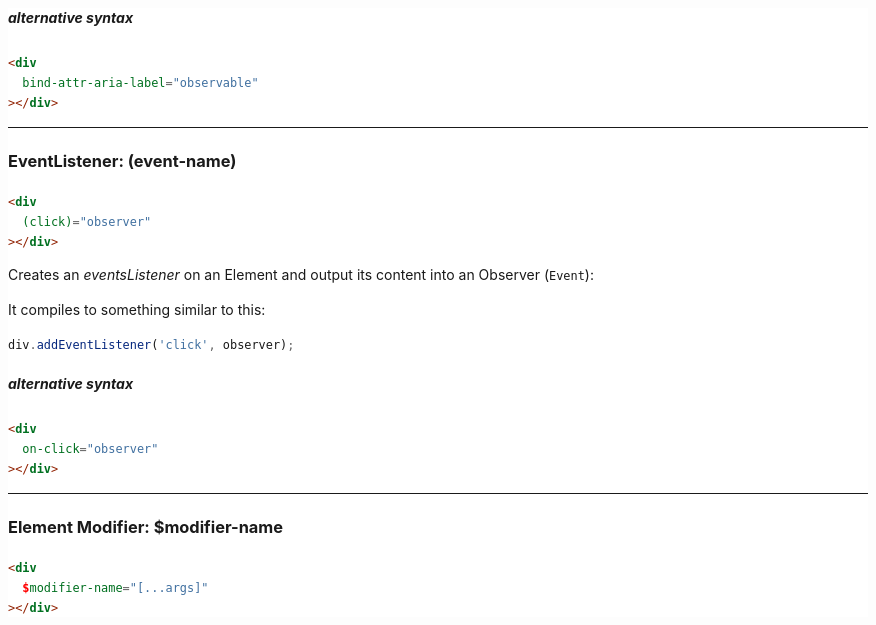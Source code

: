 ##### alternative syntax

```html
<div
  bind-attr-aria-label="observable"
></div>
```

---

### EventListener: (event-name)

```html
<div
  (click)="observer"
></div>
```

Creates an *eventsListener* on an Element and output its content into an Observer (`Event`):

It compiles to something similar to this:

```ts
div.addEventListener('click', observer);
```

##### alternative syntax

```html
<div
  on-click="observer"
></div>
```

---

[comment]: <> (### Reference: #reference-name &#40;EXPERIMENTAL&#41;)

[comment]: <> (```html)

[comment]: <> (<div)

[comment]: <> (  #my-div)

[comment]: <> (></div>)

[comment]: <> (```)

[comment]: <> (Creates a reference on an Element.)

[comment]: <> (It compiles to something similar to this:)

[comment]: <> (```ts)

[comment]: <> (setNodeReference&#40;'my-div', div&#41;;)

[comment]: <> (```)

[comment]: <> (**ℹ️ INFO:** you can retrieve a reference to a Node with `getNodeReference&#40;'my-div'&#41;`.)

[comment]: <> (**ℹ️ INFO:** you may set a value to this ref attribute. In this case, the value will be used as the reference's name:)

[comment]: <> (```html)

[comment]: <> (<div)

[comment]: <> (  #ref="my-div")

[comment]: <> (></div>)

[comment]: <> (```)

[comment]: <> (##### alternative syntax)

[comment]: <> (```html)

[comment]: <> (<div)

[comment]: <> (  ref-my-div)

[comment]: <> (></div>)

[comment]: <> (```)

[comment]: <> (---)

### Element Modifier: $modifier-name

```html
<div
  $modifier-name="[...args]"
></div>
```
